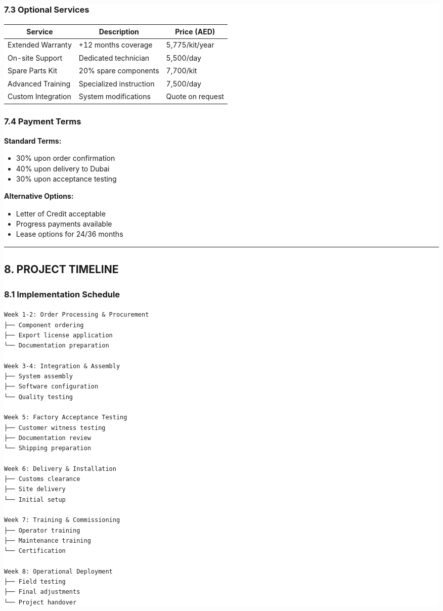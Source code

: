 ### 7.3 Optional Services

| Service | Description | Price (AED) |
|---------|-------------|-------------|
| Extended Warranty | +12 months coverage | 5,775/kit/year |
| On-site Support | Dedicated technician | 5,500/day |
| Spare Parts Kit | 20% spare components | 7,700/kit |
| Advanced Training | Specialized instruction | 7,500/day |
| Custom Integration | System modifications | Quote on request |

### 7.4 Payment Terms

**Standard Terms:**
- 30% upon order confirmation
- 40% upon delivery to Dubai
- 30% upon acceptance testing

**Alternative Options:**
- Letter of Credit acceptable
- Progress payments available
- Lease options for 24/36 months

---

## 8. PROJECT TIMELINE

### 8.1 Implementation Schedule

```
Week 1-2: Order Processing & Procurement
├── Component ordering
├── Export license application
└── Documentation preparation

Week 3-4: Integration & Assembly
├── System assembly
├── Software configuration
└── Quality testing

Week 5: Factory Acceptance Testing
├── Customer witness testing
├── Documentation review
└── Shipping preparation

Week 6: Delivery & Installation
├── Customs clearance
├── Site delivery
└── Initial setup

Week 7: Training & Commissioning
├── Operator training
├── Maintenance training
└── Certification

Week 8: Operational Deployment
├── Field testing
├── Final adjustments
└── Project handover
```
